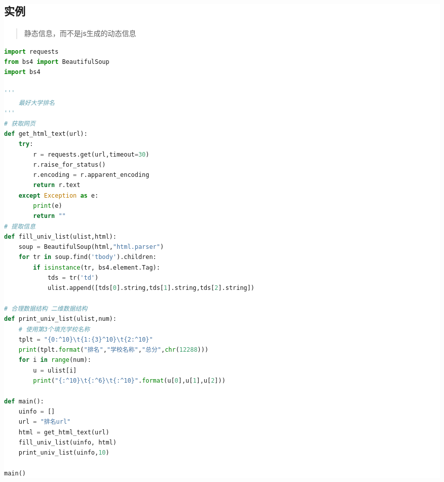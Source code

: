 

## 实例

> 静态信息，而不是js生成的动态信息

```python
import requests
from bs4 import BeautifulSoup
import bs4

'''
	最好大学排名
'''
# 获取网页
def get_html_text(url):
    try:
        r = requests.get(url,timeout=30)
        r.raise_for_status()
        r.encoding = r.apparent_encoding
        return r.text
    except Exception as e:
        print(e)
   		return ""
# 提取信息
def fill_univ_list(ulist,html):
    soup = BeautifulSoup(html,"html.parser")
    for tr in soup.find('tbody').children:
        if isinstance(tr, bs4.element.Tag):
            tds = tr('td')
        	ulist.append([tds[0].string,tds[1].string,tds[2].string])

# 合理数据结构 二维数据结构
def print_univ_list(ulist,num):
    # 使用第3个填充学校名称
    tplt = "{0:^10}\t{1:{3}^10}\t{2:^10}"
    print(tplt.format("排名","学校名称","总分",chr(12288)))
    for i in range(num):
        u = ulist[i]
    	print("{:^10}\t{:^6}\t{:^10}".format(u[0],u[1],u[2]))
    
def main():
    uinfo = []
    url = "排名url"
    html = get_html_text(url)
    fill_univ_list(uinfo, html)
    print_univ_list(uinfo,10)
    
main()
```

